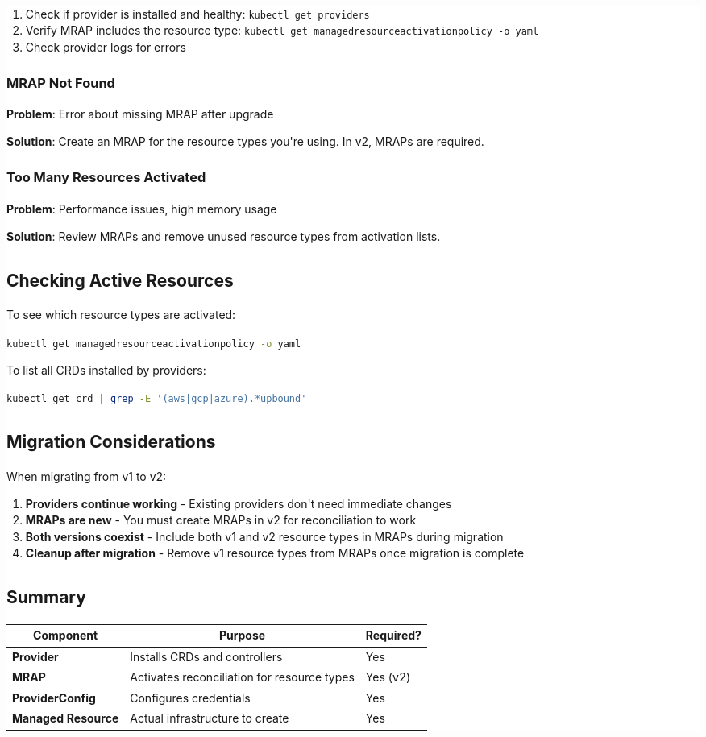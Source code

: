 1. Check if provider is installed and healthy: `kubectl get providers`
2. Verify MRAP includes the resource type:
   `kubectl get managedresourceactivationpolicy -o yaml`
3. Check provider logs for errors

### MRAP Not Found

**Problem**: Error about missing MRAP after upgrade

**Solution**: Create an MRAP for the resource types you're using.
In v2, MRAPs are required.

### Too Many Resources Activated

**Problem**: Performance issues, high memory usage

**Solution**: Review MRAPs and remove unused resource types from
activation lists.

## Checking Active Resources

To see which resource types are activated:

```bash
kubectl get managedresourceactivationpolicy -o yaml
```

To list all CRDs installed by providers:

```bash
kubectl get crd | grep -E '(aws|gcp|azure).*upbound'
```

## Migration Considerations

When migrating from v1 to v2:

1. **Providers continue working** - Existing providers don't need
   immediate changes
2. **MRAPs are new** - You must create MRAPs in v2 for reconciliation
   to work
3. **Both versions coexist** - Include both v1 and v2 resource types
   in MRAPs during migration
4. **Cleanup after migration** - Remove v1 resource types from MRAPs
   once migration is complete

## Summary

| Component | Purpose | Required? |
|-----------|---------|-----------|
| **Provider** | Installs CRDs and controllers | Yes |
| **MRAP** | Activates reconciliation for resource types | Yes (v2) |
| **ProviderConfig** | Configures credentials | Yes |
| **Managed Resource** | Actual infrastructure to create | Yes |
